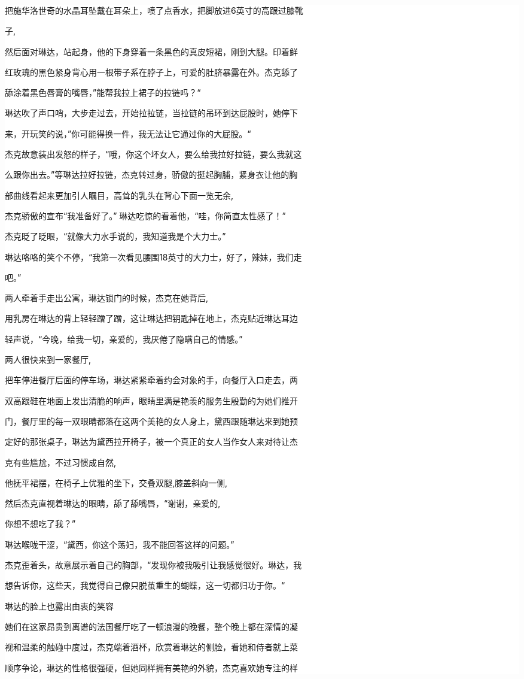 把施华洛世奇的水晶耳坠戴在耳朵上，喷了点香水，把脚放进6英寸的高跟过膝靴

子,

然后面对琳达，站起身，他的下身穿着一条黑色的真皮短裙，刚到大腿。印着鲜

红玫瑰的黑色紧身背心用一根带子系在脖子上，可爱的肚脐暴露在外。杰克舔了

舔涂着黑色唇膏的嘴唇，”能帮我拉上裙子的拉链吗？“

琳达吹了声口哨，大步走过去，开始拉拉链，当拉链的吊环到达屁股时，她停下

来，开玩笑的说，”你可能得换一件，我无法让它通过你的大屁股。“

杰克故意装出发怒的样子，“哦，你这个坏女人，要么给我拉好拉链，要么我就这

么跟你出去。”等琳达拉好拉链，杰克转过身，骄傲的挺起胸脯，紧身衣让他的胸

部曲线看起来更加引人瞩目，高耸的乳头在背心下面一览无余,

杰克骄傲的宣布“我准备好了。” 琳达吃惊的看着他，“哇，你简直太性感了！”

杰克眨了眨眼，“就像大力水手说的，我知道我是个大力士。”

琳达咯咯的笑个不停，“我第一次看见腰围18英寸的大力士，好了，辣妹，我们走

吧。”

两人牵着手走出公寓，琳达锁门的时候，杰克在她背后,

用乳房在琳达的背上轻轻蹭了蹭，这让琳达把钥匙掉在地上，杰克贴近琳达耳边

轻声说，“今晚，给我一切，亲爱的，我厌倦了隐瞒自己的情感。”

两人很快来到一家餐厅,

把车停进餐厅后面的停车场，琳达紧紧牵着约会对象的手，向餐厅入口走去，两

双高跟鞋在地面上发出清脆的响声，眼睛里满是艳羡的服务生殷勤的为她们推开

门，餐厅里的每一双眼睛都落在这两个美艳的女人身上，黛西跟随琳达来到她预

定好的那张桌子，琳达为黛西拉开椅子，被一个真正的女人当作女人来对待让杰

克有些尴尬，不过习惯成自然,

他抚平裙摆，在椅子上优雅的坐下，交叠双腿,膝盖斜向一侧,

然后杰克直视着琳达的眼睛，舔了舔嘴唇，“谢谢，亲爱的,

你想不想吃了我？”

琳达喉咙干涩，“黛西，你这个荡妇，我不能回答这样的问题。”

杰克歪着头，故意展示着自己的胸部，“发现你被我吸引让我感觉很好。琳达，我

想告诉你，这些天，我觉得自己像只脱茧重生的蝴蝶，这一切都归功于你。“

琳达的脸上也露出由衷的笑容

她们在这家昂贵到离谱的法国餐厅吃了一顿浪漫的晚餐，整个晚上都在深情的凝

视和温柔的触碰中度过，杰克端着酒杯，欣赏着琳达的侧脸，看她和侍者就上菜

顺序争论，琳达的性格很强硬，但她同样拥有美艳的外貌，杰克喜欢她专注的样
